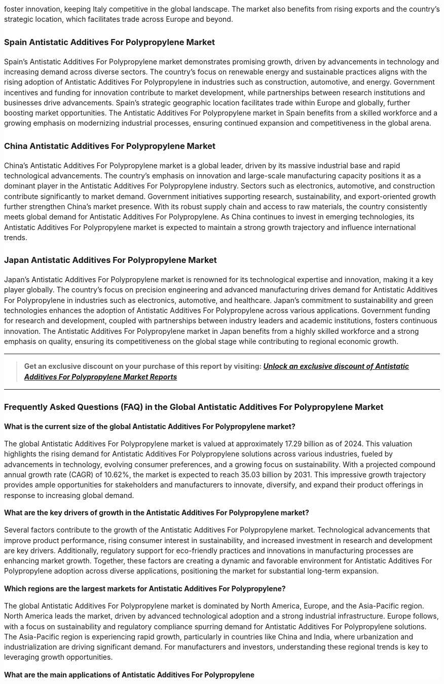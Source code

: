 foster innovation, keeping Italy competitive in the global landscape. The market also benefits from rising exports and the country&rsquo;s strategic location, which facilitates trade across Europe and beyond.</p><h3>Spain Antistatic Additives For Polypropylene Market</h3><p>Spain&rsquo;s Antistatic Additives For Polypropylene market demonstrates promising growth, driven by advancements in technology and increasing demand across diverse sectors. The country&rsquo;s focus on renewable energy and sustainable practices aligns with the rising adoption of Antistatic Additives For Polypropylene in industries such as construction, automotive, and energy. Government incentives and funding for innovation contribute to market development, while partnerships between research institutions and businesses drive advancements. Spain&rsquo;s strategic geographic location facilitates trade within Europe and globally, further boosting market opportunities. The Antistatic Additives For Polypropylene market in Spain benefits from a skilled workforce and a growing emphasis on modernizing industrial processes, ensuring continued expansion and competitiveness in the global arena.</p><h3>China Antistatic Additives For Polypropylene Market</h3><p>China&rsquo;s Antistatic Additives For Polypropylene market is a global leader, driven by its massive industrial base and rapid technological advancements. The country&rsquo;s emphasis on innovation and large-scale manufacturing capacity positions it as a dominant player in the Antistatic Additives For Polypropylene industry. Sectors such as electronics, automotive, and construction contribute significantly to market demand. Government initiatives supporting research, sustainability, and export-oriented growth further strengthen China&rsquo;s market presence. With its robust supply chain and access to raw materials, the country consistently meets global demand for Antistatic Additives For Polypropylene. As China continues to invest in emerging technologies, its Antistatic Additives For Polypropylene market is expected to maintain a strong growth trajectory and influence international trends.</p><h3>Japan Antistatic Additives For Polypropylene Market</h3><p>Japan&rsquo;s Antistatic Additives For Polypropylene market is renowned for its technological expertise and innovation, making it a key player globally. The country&rsquo;s focus on precision engineering and advanced manufacturing drives demand for Antistatic Additives For Polypropylene in industries such as electronics, automotive, and healthcare. Japan&rsquo;s commitment to sustainability and green technologies enhances the adoption of Antistatic Additives For Polypropylene across various applications. Government funding for research and development, coupled with partnerships between industry leaders and academic institutions, fosters continuous innovation. The Antistatic Additives For Polypropylene market in Japan benefits from a highly skilled workforce and a strong emphasis on quality, ensuring its competitiveness on the global stage while contributing to regional economic growth.</p><hr /><blockquote><p><strong>Get an exclusive discount on your purchase of this report by visiting: <em><a href="://marketresearchpulse.com/ask-for-discount/79225?utm_source=Github&amp;utm_medium=019">Unlock an exclusive discount of Antistatic Additives For Polypropylene Market Reports</a></em>&nbsp;</strong></p></blockquote><hr /><h3>Frequently Asked Questions (FAQ) in the Global Antistatic Additives For Polypropylene Market</h3><p><strong>What is the current size of the global Antistatic Additives For Polypropylene market?</strong></p><p>The global Antistatic Additives For Polypropylene market is valued at approximately 17.29 billion as of 2024. This valuation highlights the rising demand for Antistatic Additives For Polypropylene solutions across various industries, fueled by advancements in technology, evolving consumer preferences, and a growing focus on sustainability. With a projected compound annual growth rate (CAGR) of 10.62%, the market is expected to reach 35.03 billion by 2031. This impressive growth trajectory provides ample opportunities for stakeholders and manufacturers to innovate, diversify, and expand their product offerings in response to increasing global demand.</p><p><strong>What are the key drivers of growth in the Antistatic Additives For Polypropylene market?</strong></p><p>Several factors contribute to the growth of the Antistatic Additives For Polypropylene market. Technological advancements that improve product performance, rising consumer interest in sustainability, and increased investment in research and development are key drivers. Additionally, regulatory support for eco-friendly practices and innovations in manufacturing processes are enhancing market growth. Together, these factors are creating a dynamic and favorable environment for Antistatic Additives For Polypropylene adoption across diverse applications, positioning the market for substantial long-term expansion.</p><p><strong>Which regions are the largest markets for Antistatic Additives For Polypropylene?</strong></p><p>The global Antistatic Additives For Polypropylene market is dominated by North America, Europe, and the Asia-Pacific region. North America leads the market, driven by advanced technological adoption and a strong industrial infrastructure. Europe follows, with a focus on sustainability and regulatory compliance spurring demand for Antistatic Additives For Polypropylene solutions. The Asia-Pacific region is experiencing rapid growth, particularly in countries like China and India, where urbanization and industrialization are driving significant demand. For manufacturers and investors, understanding these regional trends is key to leveraging growth opportunities.</p><p><strong>What are the main applications of Antistatic Additives For Polypropylene
